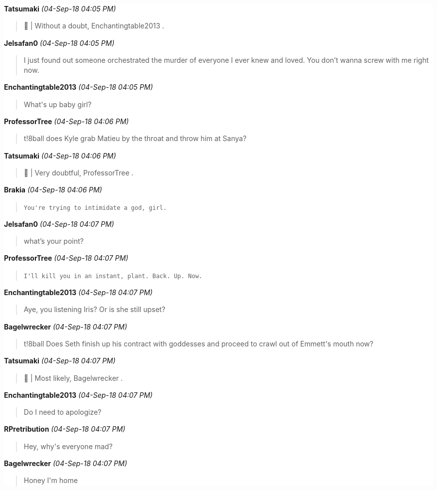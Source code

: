 **Tatsumaki** _(04-Sep-18 04:05 PM)_

> 🎱 | Without a doubt,
> Enchantingtable2013
> .

**Jelsafan0** _(04-Sep-18 04:05 PM)_

> I just found out someone orchestrated the murder of everyone I ever knew and loved. You don’t wanna screw with me right now.

**Enchantingtable2013** _(04-Sep-18 04:05 PM)_

> What's up baby girl?

**ProfessorTree** _(04-Sep-18 04:06 PM)_

> t!8ball does Kyle grab Matieu by the throat and throw him at Sanya?

**Tatsumaki** _(04-Sep-18 04:06 PM)_

> 🎱 | Very doubtful,
> ProfessorTree
> .

**Brakia** _(04-Sep-18 04:06 PM)_

> `You're trying to intimidate a god, girl.`

**Jelsafan0** _(04-Sep-18 04:07 PM)_

> what’s your point?

**ProfessorTree** _(04-Sep-18 04:07 PM)_

> `I'll kill you in an instant, plant. Back. Up. Now.`

**Enchantingtable2013** _(04-Sep-18 04:07 PM)_

> Aye, you listening Iris? Or is she still upset?

**Bagelwrecker** _(04-Sep-18 04:07 PM)_

> t!8ball Does Seth finish up his contract with goddesses and proceed to crawl out of Emmett's mouth now?

**Tatsumaki** _(04-Sep-18 04:07 PM)_

> 🎱 | Most likely,
> Bagelwrecker
> .

**Enchantingtable2013** _(04-Sep-18 04:07 PM)_

> Do I need to apologize?

**RPretribution** _(04-Sep-18 04:07 PM)_

> Hey, why's everyone mad?

**Bagelwrecker** _(04-Sep-18 04:07 PM)_

> Honey I'm home
